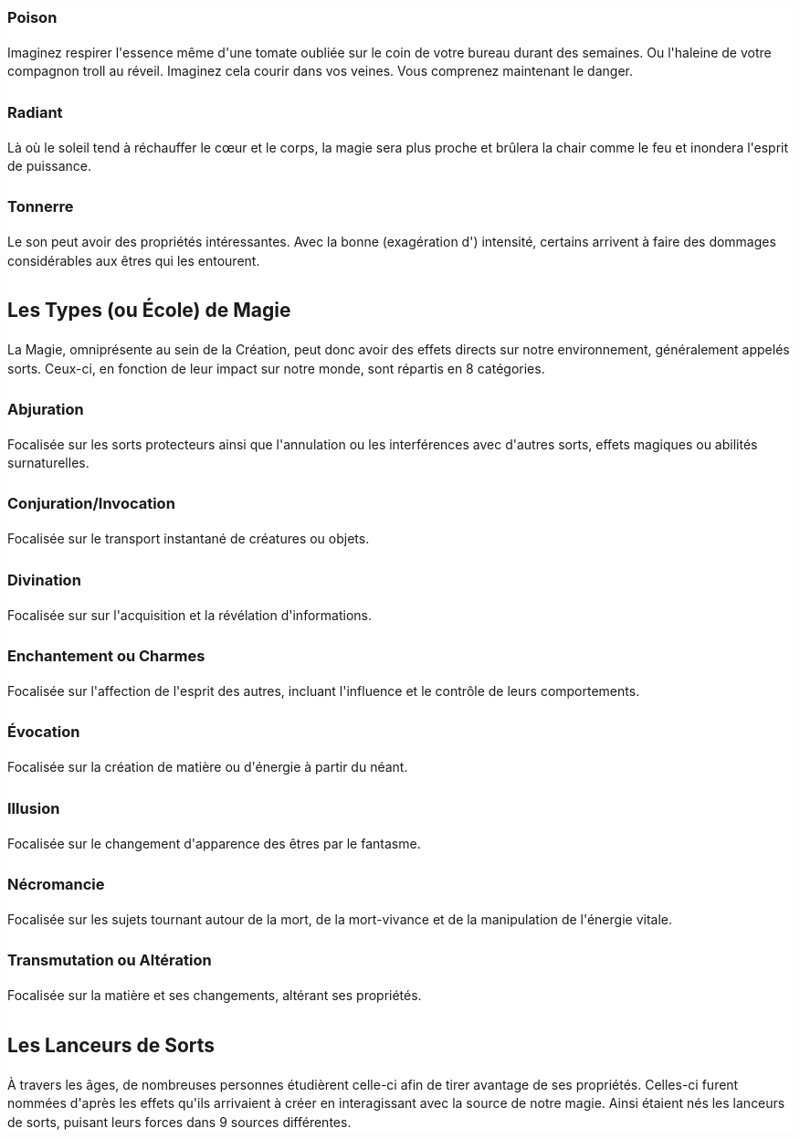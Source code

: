 ### Poison
Imaginez respirer l'essence même d'une tomate oubliée sur le coin de votre bureau durant des semaines. Ou l'haleine de votre compagnon troll au réveil. Imaginez cela courir dans vos veines. Vous comprenez maintenant le danger.

### Radiant
Là où le soleil tend à réchauffer le cœur et le corps, la magie sera plus proche et brûlera la chair comme le feu et inondera l'esprit de puissance.

### Tonnerre
Le son peut avoir des propriétés intéressantes. Avec la bonne (exagération d') intensité, certains arrivent à faire des dommages considérables aux êtres qui les entourent.

## Les Types (ou École) de Magie
La Magie, omniprésente au sein de la Création, peut donc avoir des effets directs sur notre environnement, généralement appelés sorts. Ceux-ci, en fonction de leur impact sur notre monde, sont répartis en 8 catégories.

### Abjuration
Focalisée sur les sorts protecteurs ainsi que l'annulation ou les interférences avec d'autres sorts, effets magiques ou abilités surnaturelles.

### Conjuration/Invocation
Focalisée sur le transport instantané de créatures ou objets.

### Divination
Focalisée sur sur l'acquisition et la révélation d'informations.

### Enchantement ou Charmes
Focalisée sur l'affection de l'esprit des autres, incluant l'influence et le contrôle de leurs comportements.

### Évocation
Focalisée sur la création de matière ou d'énergie à partir du néant.

### Illusion
Focalisée sur le changement d'apparence des êtres par le fantasme.

### Nécromancie
Focalisée sur les sujets tournant autour de la mort, de la mort-vivance et de la manipulation de l'énergie vitale.

### Transmutation ou Altération
Focalisée sur la matière et ses changements, altérant ses propriétés.

## Les Lanceurs de Sorts
À travers les âges, de nombreuses personnes étudièrent celle-ci afin de tirer avantage de ses propriétés. Celles-ci furent nommées d'après les effets qu'ils arrivaient à créer en interagissant avec la source de notre magie.
Ainsi étaient nés les lanceurs de sorts, puisant leurs forces dans 9 sources différentes.
